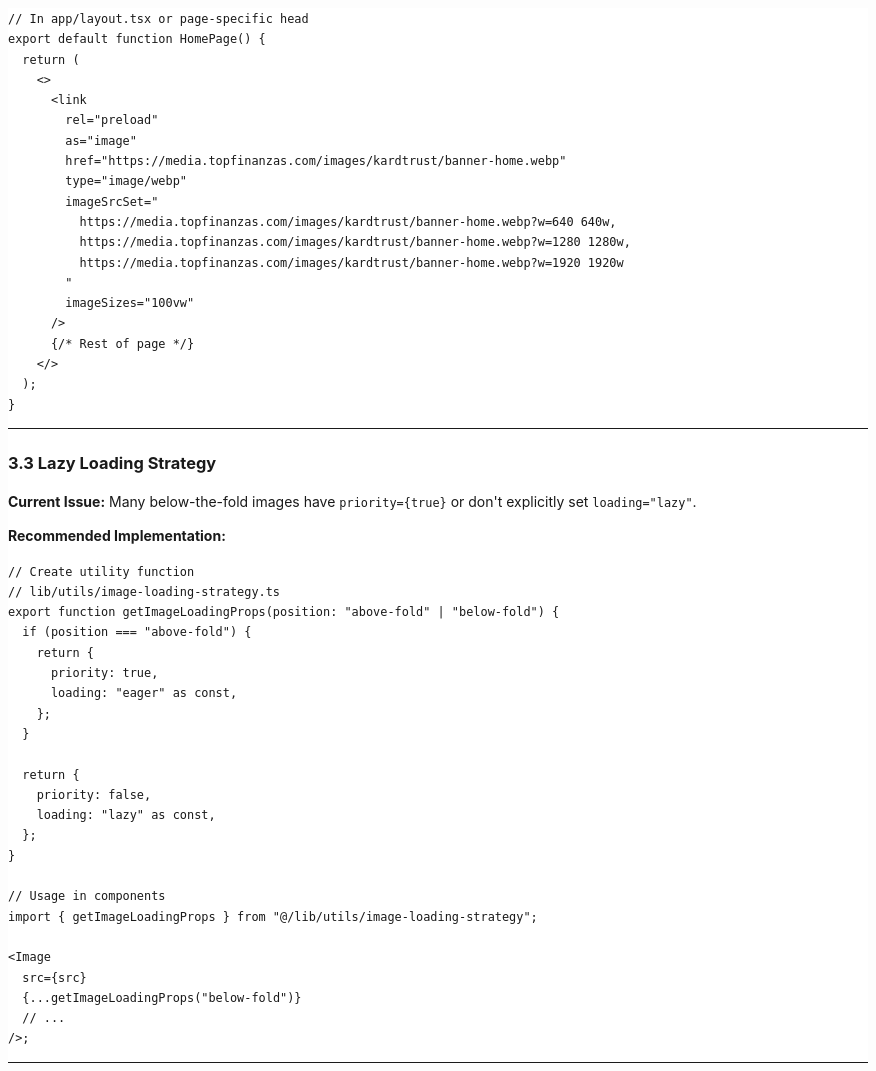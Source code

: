 ```tsx
// In app/layout.tsx or page-specific head
export default function HomePage() {
  return (
    <>
      <link
        rel="preload"
        as="image"
        href="https://media.topfinanzas.com/images/kardtrust/banner-home.webp"
        type="image/webp"
        imageSrcSet="
          https://media.topfinanzas.com/images/kardtrust/banner-home.webp?w=640 640w,
          https://media.topfinanzas.com/images/kardtrust/banner-home.webp?w=1280 1280w,
          https://media.topfinanzas.com/images/kardtrust/banner-home.webp?w=1920 1920w
        "
        imageSizes="100vw"
      />
      {/* Rest of page */}
    </>
  );
}
```

---

### 3.3 Lazy Loading Strategy

**Current Issue:**
Many below-the-fold images have `priority={true}` or don't explicitly set `loading="lazy"`.

**Recommended Implementation:**

```tsx
// Create utility function
// lib/utils/image-loading-strategy.ts
export function getImageLoadingProps(position: "above-fold" | "below-fold") {
  if (position === "above-fold") {
    return {
      priority: true,
      loading: "eager" as const,
    };
  }

  return {
    priority: false,
    loading: "lazy" as const,
  };
}

// Usage in components
import { getImageLoadingProps } from "@/lib/utils/image-loading-strategy";

<Image
  src={src}
  {...getImageLoadingProps("below-fold")}
  // ...
/>;
```

---